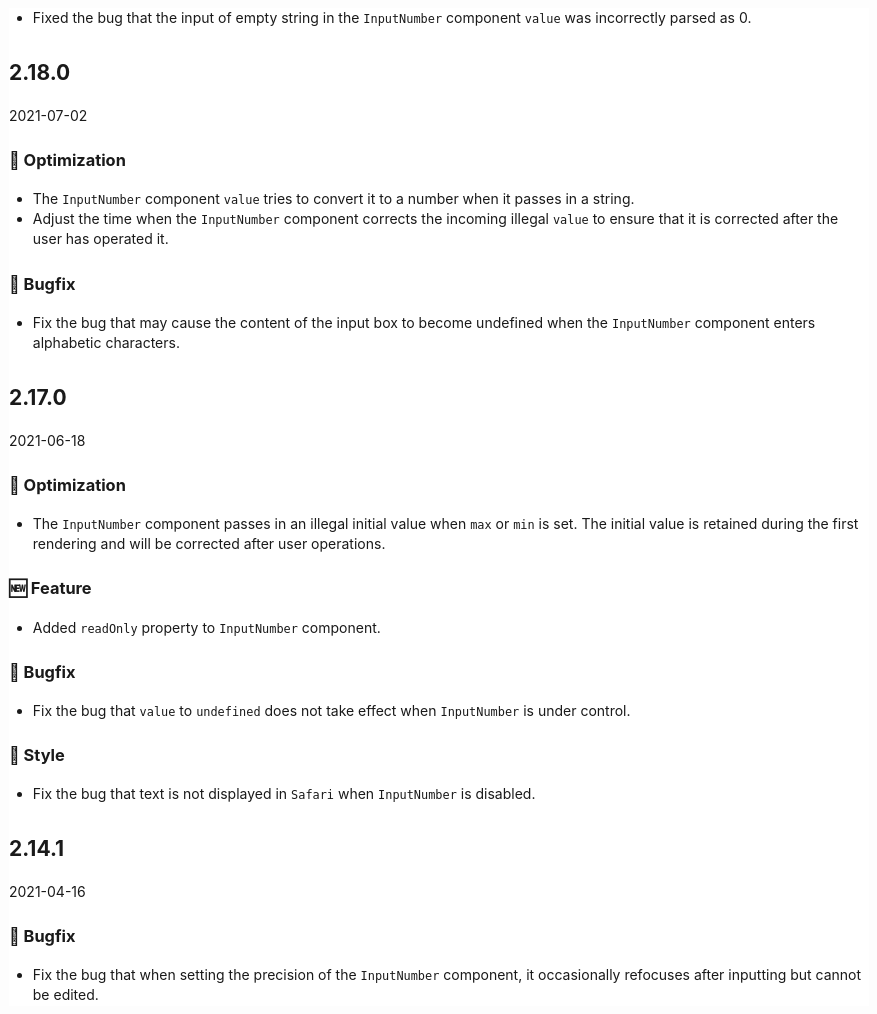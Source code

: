 - Fixed the bug that the input of empty string in the `InputNumber` component `value` was incorrectly parsed as 0.

## 2.18.0

2021-07-02

### 💎 Optimization

- The `InputNumber` component `value` tries to convert it to a number when it passes in a string.
- Adjust the time when the `InputNumber` component corrects the incoming illegal `value` to ensure that it is corrected after the user has operated it.



### 🐛 Bugfix

- Fix the bug that may cause the content of the input box to become undefined when the `InputNumber` component enters alphabetic characters.

## 2.17.0

2021-06-18

### 💎 Optimization

- The `InputNumber` component passes in an illegal initial value when `max` or `min` is set. The initial value is retained during the first rendering and will be corrected after user operations.

### 🆕 Feature

- Added `readOnly` property to `InputNumber` component.

### 🐛 Bugfix

- Fix the bug that `value` to `undefined` does not take effect when `InputNumber` is under control.

### 💅 Style

- Fix the bug that text is not displayed in `Safari` when `InputNumber` is disabled.

## 2.14.1

2021-04-16

### 🐛 Bugfix

- Fix the bug that when setting the precision of the `InputNumber` component, it occasionally refocuses after inputting but cannot be edited.
